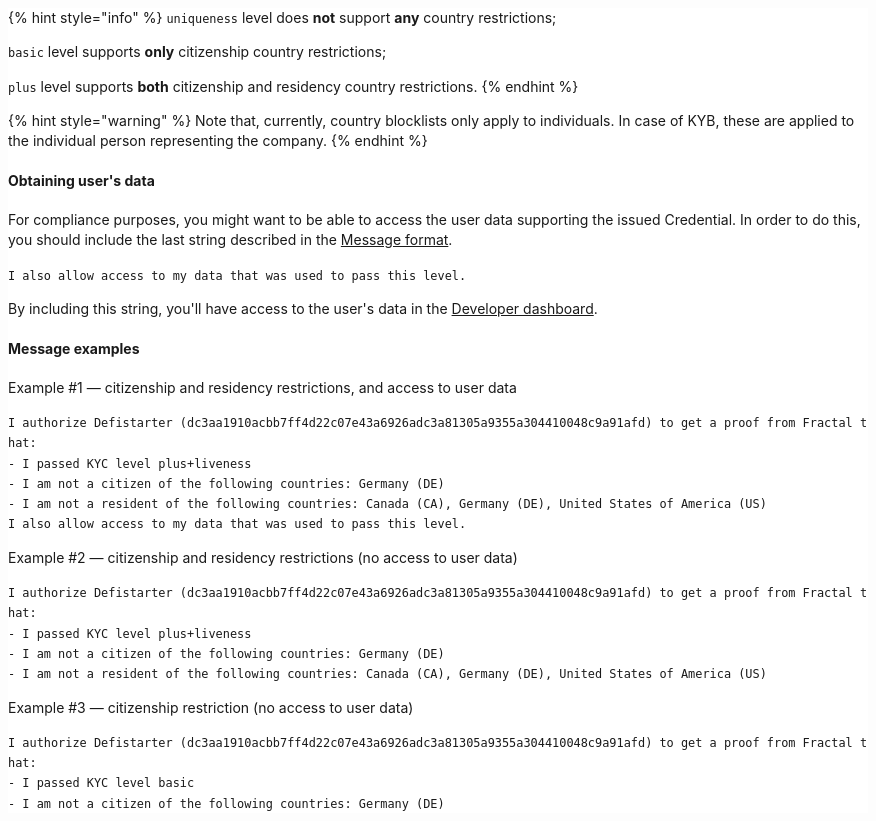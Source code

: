 {% hint style="info" %}
`uniqueness` level does **not** support **any** country restrictions;

`basic` level supports **only** citizenship country restrictions;

`plus` level supports **both** citizenship and residency country restrictions.
{% endhint %}

{% hint style="warning" %}
Note that, currently, country blocklists only apply to individuals. In case of KYB, these are applied to the individual person representing the company.
{% endhint %}

#### Obtaining user's data

For compliance purposes, you might want to be able to access the user data supporting the issued Credential. In order to do this, you should include the last string described in the [Message format](fractal-credentials-api.md#message-format).

```
I also allow access to my data that was used to pass this level.
```

By including this string, you'll have access to the user's data in the [Developer dashboard](../client-dashboard.md).

#### Message examples

Example #1 — citizenship and residency restrictions, and access to user data

```
I authorize Defistarter (dc3aa1910acbb7ff4d22c07e43a6926adc3a81305a9355a304410048c9a91afd) to get a proof from Fractal that:
- I passed KYC level plus+liveness
- I am not a citizen of the following countries: Germany (DE)
- I am not a resident of the following countries: Canada (CA), Germany (DE), United States of America (US)
I also allow access to my data that was used to pass this level.
```

Example #2 — citizenship and residency restrictions (no access to user data)

```
I authorize Defistarter (dc3aa1910acbb7ff4d22c07e43a6926adc3a81305a9355a304410048c9a91afd) to get a proof from Fractal that:
- I passed KYC level plus+liveness
- I am not a citizen of the following countries: Germany (DE)
- I am not a resident of the following countries: Canada (CA), Germany (DE), United States of America (US)
```

Example #3 — citizenship restriction (no access to user data)

```
I authorize Defistarter (dc3aa1910acbb7ff4d22c07e43a6926adc3a81305a9355a304410048c9a91afd) to get a proof from Fractal that:
- I passed KYC level basic
- I am not a citizen of the following countries: Germany (DE)
```
